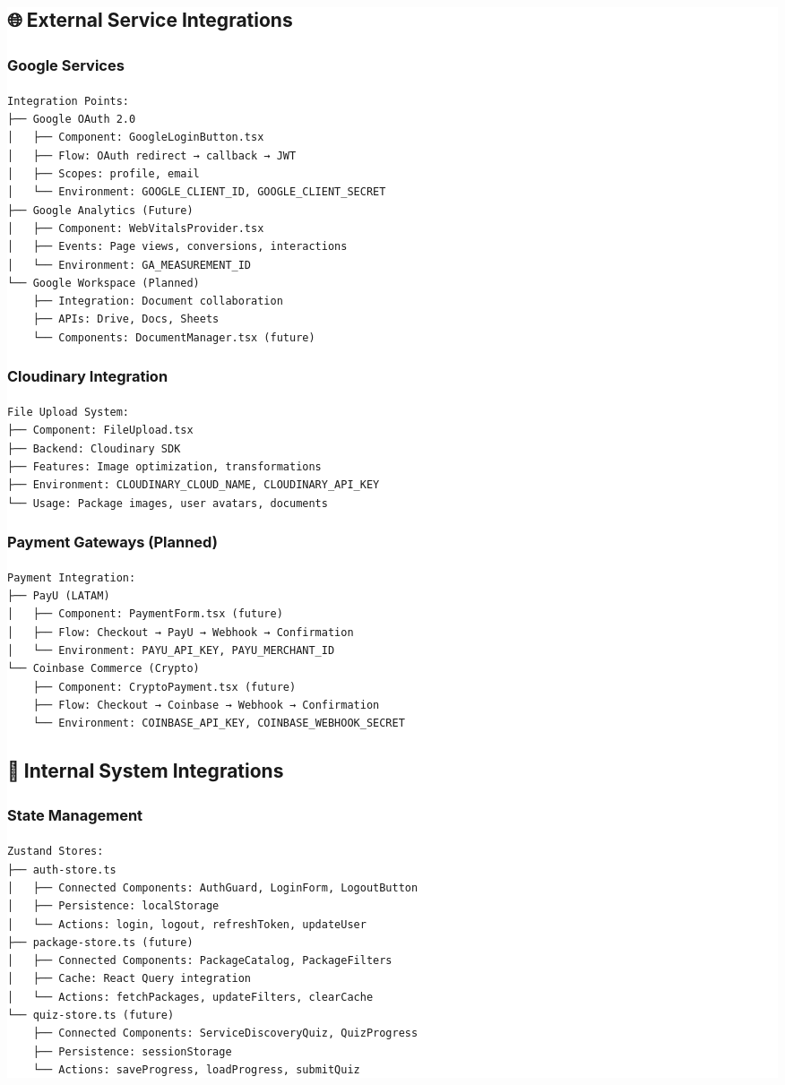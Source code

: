 ## 🌐 External Service Integrations

### Google Services
```
Integration Points:
├── Google OAuth 2.0
│   ├── Component: GoogleLoginButton.tsx
│   ├── Flow: OAuth redirect → callback → JWT
│   ├── Scopes: profile, email
│   └── Environment: GOOGLE_CLIENT_ID, GOOGLE_CLIENT_SECRET
├── Google Analytics (Future)
│   ├── Component: WebVitalsProvider.tsx
│   ├── Events: Page views, conversions, interactions
│   └── Environment: GA_MEASUREMENT_ID
└── Google Workspace (Planned)
    ├── Integration: Document collaboration
    ├── APIs: Drive, Docs, Sheets
    └── Components: DocumentManager.tsx (future)
```

### Cloudinary Integration
```
File Upload System:
├── Component: FileUpload.tsx
├── Backend: Cloudinary SDK
├── Features: Image optimization, transformations
├── Environment: CLOUDINARY_CLOUD_NAME, CLOUDINARY_API_KEY
└── Usage: Package images, user avatars, documents
```

### Payment Gateways (Planned)
```
Payment Integration:
├── PayU (LATAM)
│   ├── Component: PaymentForm.tsx (future)
│   ├── Flow: Checkout → PayU → Webhook → Confirmation
│   └── Environment: PAYU_API_KEY, PAYU_MERCHANT_ID
└── Coinbase Commerce (Crypto)
    ├── Component: CryptoPayment.tsx (future)
    ├── Flow: Checkout → Coinbase → Webhook → Confirmation
    └── Environment: COINBASE_API_KEY, COINBASE_WEBHOOK_SECRET
```

## 🔧 Internal System Integrations

### State Management
```
Zustand Stores:
├── auth-store.ts
│   ├── Connected Components: AuthGuard, LoginForm, LogoutButton
│   ├── Persistence: localStorage
│   └── Actions: login, logout, refreshToken, updateUser
├── package-store.ts (future)
│   ├── Connected Components: PackageCatalog, PackageFilters
│   ├── Cache: React Query integration
│   └── Actions: fetchPackages, updateFilters, clearCache
└── quiz-store.ts (future)
    ├── Connected Components: ServiceDiscoveryQuiz, QuizProgress
    ├── Persistence: sessionStorage
    └── Actions: saveProgress, loadProgress, submitQuiz
```
